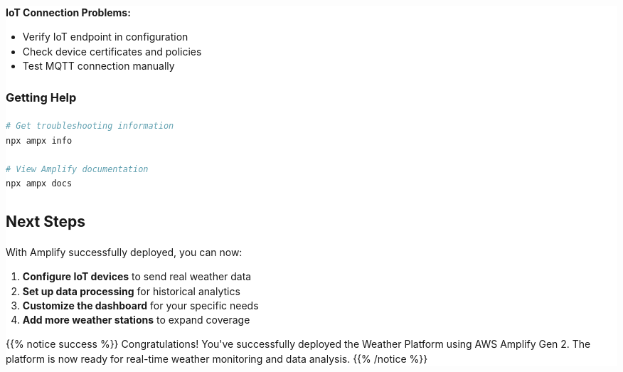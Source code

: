 **IoT Connection Problems:**

- Verify IoT endpoint in configuration
- Check device certificates and policies
- Test MQTT connection manually

### Getting Help

```bash
# Get troubleshooting information
npx ampx info

# View Amplify documentation
npx ampx docs
```

## Next Steps

With Amplify successfully deployed, you can now:

1. **Configure IoT devices** to send real weather data
2. **Set up data processing** for historical analytics
3. **Customize the dashboard** for your specific needs
4. **Add more weather stations** to expand coverage

{{% notice success %}}
Congratulations! You've successfully deployed the Weather Platform using AWS Amplify Gen 2. The platform is now ready for real-time weather monitoring and data analysis.
{{% /notice %}}
